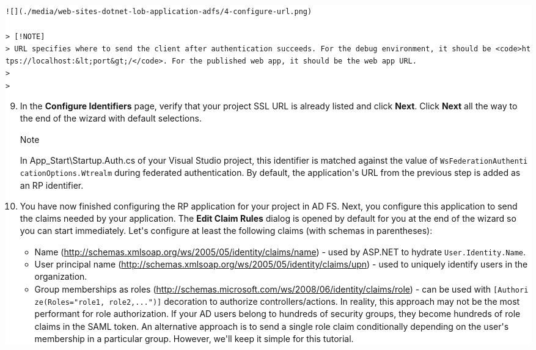     ![](./media/web-sites-dotnet-lob-application-adfs/4-configure-url.png)

    > [!NOTE]
    > URL specifies where to send the client after authentication succeeds. For the debug environment, it should be <code>https://localhost:&lt;port&gt;/</code>. For the published web app, it should be the web app URL.
    > 
    > 
9. In the **Configure Identifiers** page, verify that your project SSL URL is already listed and click **Next**. Click **Next** all the way to the end of the wizard with default selections.

    > [!NOTE]
    > In App_Start\Startup.Auth.cs of your Visual Studio project, this identifier is matched against the value of <code>WsFederationAuthenticationOptions.Wtrealm</code> during federated authentication. By default, the application's URL from the previous step is added as an RP identifier.
    > 
    > 
10. You have now finished configuring the RP application for your project in AD FS. Next, you configure this application to send the claims needed by your application. The **Edit Claim Rules** dialog is opened by default for you at the end of the wizard so you can start immediately. Let's configure at least the following claims (with schemas in parentheses):

    * Name (http://schemas.xmlsoap.org/ws/2005/05/identity/claims/name) - used by ASP.NET to hydrate `User.Identity.Name`.
    * User principal name (http://schemas.xmlsoap.org/ws/2005/05/identity/claims/upn) - used to uniquely identify users in the organization.
    * Group memberships as roles (http://schemas.microsoft.com/ws/2008/06/identity/claims/role) - can be used with `[Authorize(Roles="role1, role2,...")]` decoration to authorize controllers/actions. In reality, this approach may not be the most performant for role authorization. If your AD users belong to hundreds of security groups, they become hundreds of role claims in the SAML token. An alternative approach is to send a single role claim conditionally depending on the user's membership in a particular group. However, we'll keep it simple for this tutorial.